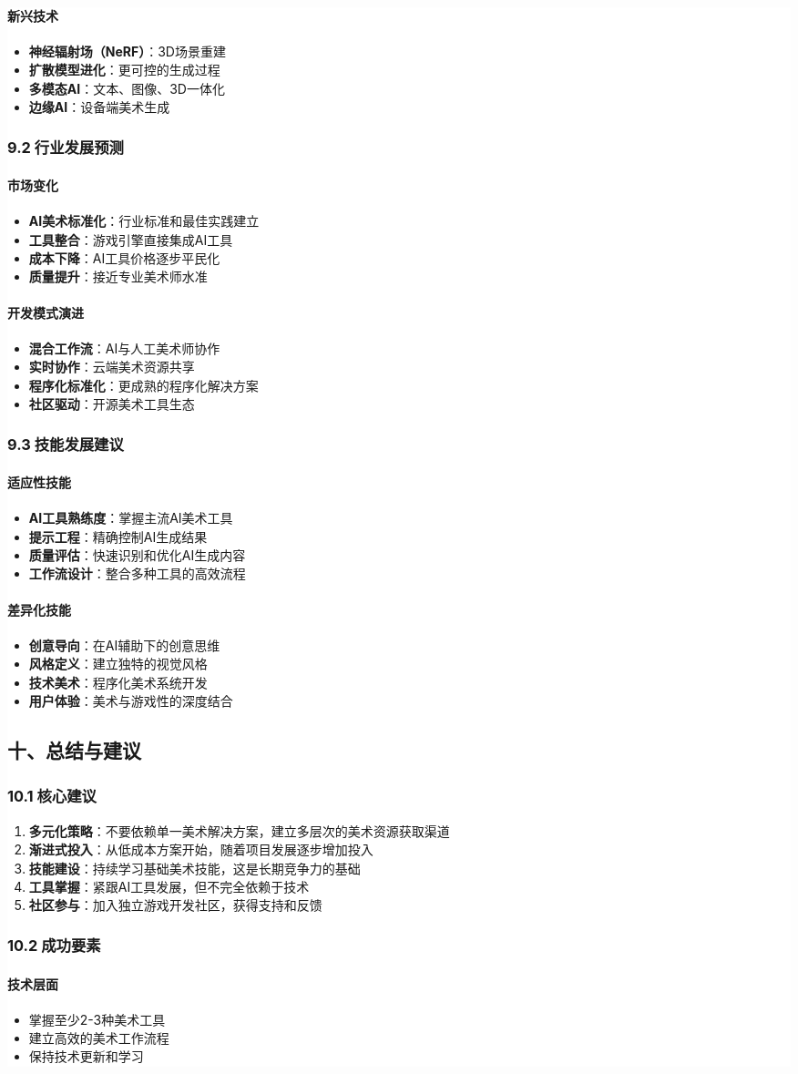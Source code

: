 #### 新兴技术
- **神经辐射场（NeRF）**：3D场景重建
- **扩散模型进化**：更可控的生成过程
- **多模态AI**：文本、图像、3D一体化
- **边缘AI**：设备端美术生成

### 9.2 行业发展预测

#### 市场变化
- **AI美术标准化**：行业标准和最佳实践建立
- **工具整合**：游戏引擎直接集成AI工具
- **成本下降**：AI工具价格逐步平民化
- **质量提升**：接近专业美术师水准

#### 开发模式演进
- **混合工作流**：AI与人工美术师协作
- **实时协作**：云端美术资源共享
- **程序化标准化**：更成熟的程序化解决方案
- **社区驱动**：开源美术工具生态

### 9.3 技能发展建议

#### 适应性技能
- **AI工具熟练度**：掌握主流AI美术工具
- **提示工程**：精确控制AI生成结果
- **质量评估**：快速识别和优化AI生成内容
- **工作流设计**：整合多种工具的高效流程

#### 差异化技能
- **创意导向**：在AI辅助下的创意思维
- **风格定义**：建立独特的视觉风格
- **技术美术**：程序化美术系统开发
- **用户体验**：美术与游戏性的深度结合

## 十、总结与建议

### 10.1 核心建议

1. **多元化策略**：不要依赖单一美术解决方案，建立多层次的美术资源获取渠道
2. **渐进式投入**：从低成本方案开始，随着项目发展逐步增加投入
3. **技能建设**：持续学习基础美术技能，这是长期竞争力的基础
4. **工具掌握**：紧跟AI工具发展，但不完全依赖于技术
5. **社区参与**：加入独立游戏开发社区，获得支持和反馈

### 10.2 成功要素

#### 技术层面
- 掌握至少2-3种美术工具
- 建立高效的美术工作流程
- 保持技术更新和学习
